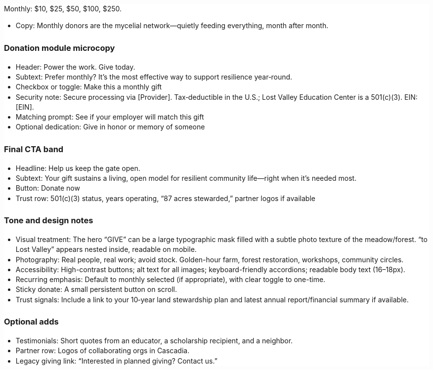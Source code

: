 Monthly: $10, $25, $50, $100, $250.
- Copy: Monthly donors are the mycelial network—quietly feeding everything, month after month.

### Donation module microcopy
- Header: Power the work. Give today.
- Subtext: Prefer monthly? It’s the most effective way to support resilience year‑round.
- Checkbox or toggle: Make this a monthly gift
- Security note: Secure processing via [Provider]. Tax‑deductible in the U.S.; Lost Valley Education Center is a 501(c)(3). EIN: [EIN].
- Matching prompt: See if your employer will match this gift
- Optional dedication: Give in honor or memory of someone

### Final CTA band
- Headline: Help us keep the gate open.
- Subtext: Your gift sustains a living, open model for resilient community life—right when it’s needed most.
- Button: Donate now
- Trust row: 501(c)(3) status, years operating, “87 acres stewarded,” partner logos if available

### Tone and design notes
- Visual treatment: The hero “GIVE” can be a large typographic mask filled with a subtle photo texture of the meadow/forest. “to Lost Valley” appears nested inside, readable on mobile.
- Photography: Real people, real work; avoid stock. Golden-hour farm, forest restoration, workshops, community circles.
- Accessibility: High-contrast buttons; alt text for all images; keyboard-friendly accordions; readable body text (16–18px).
- Recurring emphasis: Default to monthly selected (if appropriate), with clear toggle to one-time.
- Sticky donate: A small persistent button on scroll.
- Trust signals: Include a link to your 10‑year land stewardship plan and latest annual report/financial summary if available.

### Optional adds
- Testimonials: Short quotes from an educator, a scholarship recipient, and a neighbor.
- Partner row: Logos of collaborating orgs in Cascadia.
- Legacy giving link: “Interested in planned giving? Contact us.”

